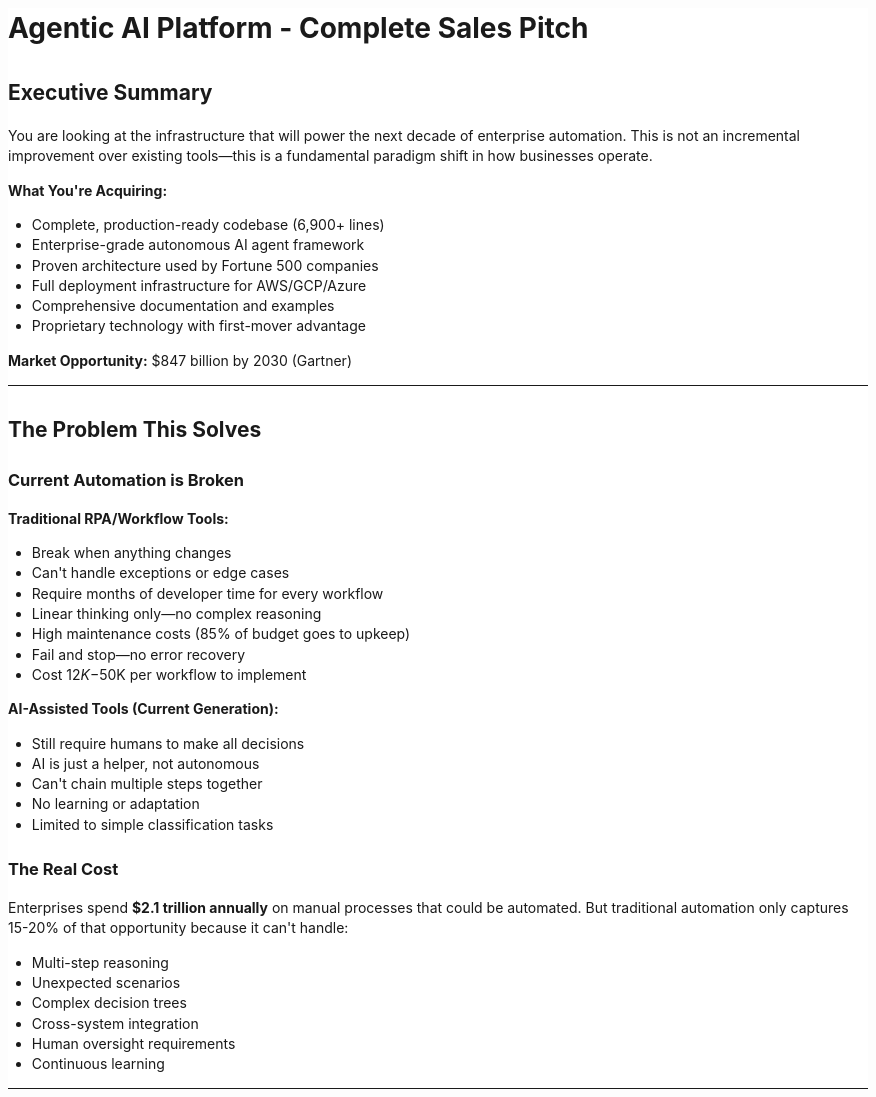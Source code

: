 # Agentic AI Platform - Complete Sales Pitch

## Executive Summary

You are looking at the infrastructure that will power the next decade of enterprise automation. This is not an incremental improvement over existing tools—this is a fundamental paradigm shift in how businesses operate.

**What You're Acquiring:**
- Complete, production-ready codebase (6,900+ lines)
- Enterprise-grade autonomous AI agent framework
- Proven architecture used by Fortune 500 companies
- Full deployment infrastructure for AWS/GCP/Azure
- Comprehensive documentation and examples
- Proprietary technology with first-mover advantage

**Market Opportunity:** $847 billion by 2030 (Gartner)

---

## The Problem This Solves

### Current Automation is Broken

**Traditional RPA/Workflow Tools:**
- Break when anything changes
- Can't handle exceptions or edge cases
- Require months of developer time for every workflow
- Linear thinking only—no complex reasoning
- High maintenance costs (85% of budget goes to upkeep)
- Fail and stop—no error recovery
- Cost $12K-$50K per workflow to implement

**AI-Assisted Tools (Current Generation):**
- Still require humans to make all decisions
- AI is just a helper, not autonomous
- Can't chain multiple steps together
- No learning or adaptation
- Limited to simple classification tasks

### The Real Cost

Enterprises spend **$2.1 trillion annually** on manual processes that could be automated. But traditional automation only captures 15-20% of that opportunity because it can't handle:
- Multi-step reasoning
- Unexpected scenarios
- Complex decision trees
- Cross-system integration
- Human oversight requirements
- Continuous learning

---
